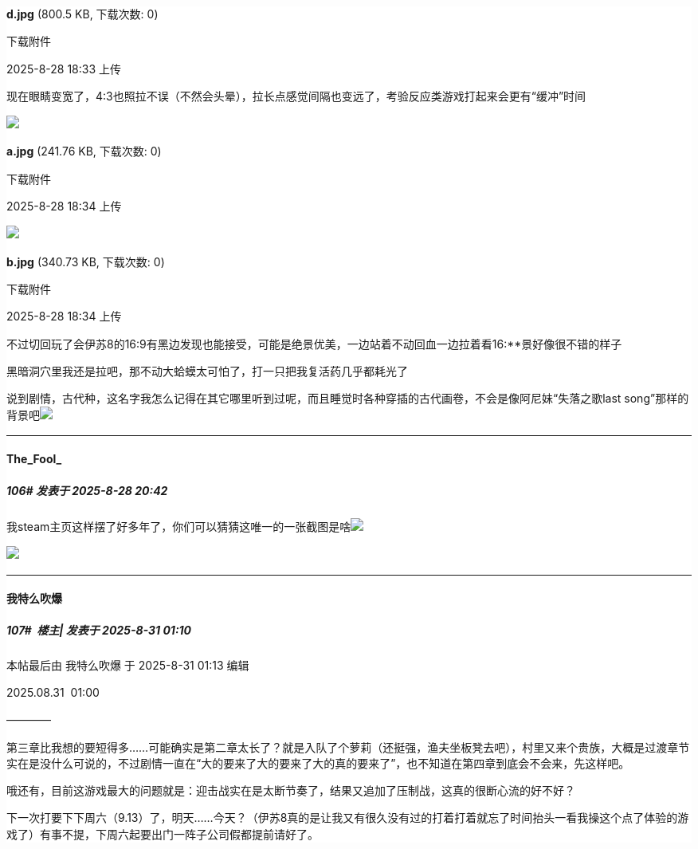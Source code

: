 <strong>d.jpg</strong> (800.5 KB, 下载次数: 0)

下载附件

2025-8-28 18:33 上传

现在眼睛变宽了，4:3也照拉不误（不然会头晕），拉长点感觉间隔也变远了，考验反应类游戏打起来会更有“缓冲”时间

<img src="https://img.stage1st.com/forum/202508/28/183447gva6vg9vvlui8j5s.jpg" referrerpolicy="no-referrer">

<strong>a.jpg</strong> (241.76 KB, 下载次数: 0)

下载附件

2025-8-28 18:34 上传

<img src="https://img.stage1st.com/forum/202508/28/183448eii5h9qio4n554a4.jpg" referrerpolicy="no-referrer">

<strong>b.jpg</strong> (340.73 KB, 下载次数: 0)

下载附件

2025-8-28 18:34 上传

不过切回玩了会伊苏8的16:9有黑边发现也能接受，可能是绝景优美，一边站着不动回血一边拉着看16:**景好像很不错的样子

黑暗洞穴里我还是拉吧，那不动大蛤蟆太可怕了，打一只把我复活药几乎都耗光了

说到剧情，古代种，这名字我怎么记得在其它哪里听到过呢，而且睡觉时各种穿插的古代画卷，不会是像阿尼妹“失落之歌last song”那样的背景吧<img src="https://static.stage1st.com/image/smiley/face2017/047.png" referrerpolicy="no-referrer">


*****

####  The_Fool_  
##### 106#       发表于 2025-8-28 20:42

我steam主页这样摆了好多年了，你们可以猜猜这唯一的一张截图是啥<img src="https://static.stage1st.com/image/smiley/face2017/050.png" referrerpolicy="no-referrer">

<img src="https://p.sda1.dev/26/2398ded26f68354f9743ed0d5ac9451b/2025-08-28_203905.jpg" referrerpolicy="no-referrer">


*****

####  我特么吹爆  
##### 107#         楼主| 发表于 2025-8-31 01:10

 本帖最后由 我特么吹爆 于 2025-8-31 01:13 编辑 

2025.08.31  01:00

————

第三章比我想的要短得多……可能确实是第二章太长了？就是入队了个萝莉（还挺强，渔夫坐板凳去吧），村里又来个贵族，大概是过渡章节实在是没什么可说的，不过剧情一直在“大的要来了大的要来了大的真的要来了”，也不知道在第四章到底会不会来，先这样吧。

哦还有，目前这游戏最大的问题就是：迎击战实在是太断节奏了，结果又追加了压制战，这真的很断心流的好不好？

下一次打要下下周六（9.13）了，明天……今天？（伊苏8真的是让我又有很久没有过的打着打着就忘了时间抬头一看我操这个点了体验的游戏了）有事不提，下周六起要出门一阵子公司假都提前请好了。
